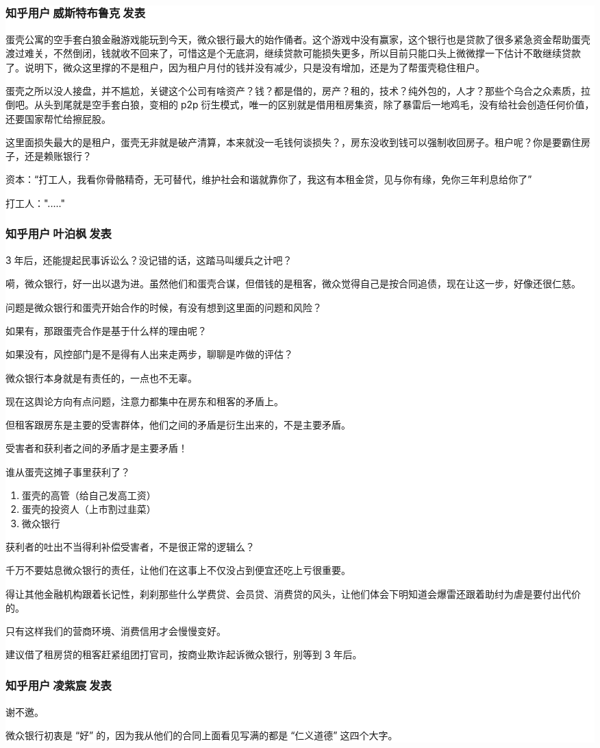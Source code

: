     
    
### 知乎用户 威斯特布鲁克 发表
    
蛋壳公寓的空手套白狼金融游戏能玩到今天，微众银行最大的始作俑者。这个游戏中没有赢家，这个银行也是贷款了很多紧急资金帮助蛋壳渡过难关，不然倒闭，钱就收不回来了，可惜这是个无底洞，继续贷款可能损失更多，所以目前只能口头上微微撑一下估计不敢继续贷款了。说明下，微众这里撑的不是租户，因为租户月付的钱并没有减少，只是没有增加，还是为了帮蛋壳稳住租户。

蛋壳之所以没人接盘，并不尴尬，关键这个公司有啥资产？钱？都是借的，房产？租的，技术？纯外包的，人才？那些个乌合之众素质，拉倒吧。从头到尾就是空手套白狼，变相的 p2p 衍生模式，唯一的区别就是借用租房集资，除了暴雷后一地鸡毛，没有给社会创造任何价值，还要国家帮忙给擦屁股。

这里面损失最大的是租户，蛋壳无非就是破产清算，本来就没一毛钱何谈损失？，房东没收到钱可以强制收回房子。租户呢？你是要霸住房子，还是赖账银行？

资本：“打工人，我看你骨骼精奇，无可替代，维护社会和谐就靠你了，我这有本租金贷，见与你有缘，免你三年利息给你了”

打工人："....."
    
    
    
    
### 知乎用户  叶泊枫 发表
    
3 年后，还能提起民事诉讼么？没记错的话，这踏马叫缓兵之计吧？

嗬，微众银行，好一出以退为进。虽然他们和蛋壳合谋，但借钱的是租客，微众觉得自己是按合同追债，现在让这一步，好像还很仁慈。

问题是微众银行和蛋壳开始合作的时候，有没有想到这里面的问题和风险？

如果有，那跟蛋壳合作是基于什么样的理由呢？

如果没有，风控部门是不是得有人出来走两步，聊聊是咋做的评估？

微众银行本身就是有责任的，一点也不无辜。

现在这舆论方向有点问题，注意力都集中在房东和租客的矛盾上。

但租客跟房东是主要的受害群体，他们之间的矛盾是衍生出来的，不是主要矛盾。

受害者和获利者之间的矛盾才是主要矛盾！

谁从蛋壳这摊子事里获利了？

1.  蛋壳的高管（给自己发高工资）
2.  蛋壳的投资人（上市割过韭菜）
3.  微众银行

获利者的吐出不当得利补偿受害者，不是很正常的逻辑么？

千万不要姑息微众银行的责任，让他们在这事上不仅没占到便宜还吃上亏很重要。

得让其他金融机构跟着长记性，刹刹那些什么学费贷、会员贷、消费贷的风头，让他们体会下明知道会爆雷还跟着助纣为虐是要付出代价的。

只有这样我们的营商环境、消费信用才会慢慢变好。

建议借了租房贷的租客赶紧组团打官司，按商业欺诈起诉微众银行，别等到 3 年后。
    
    
    
    
### 知乎用户 凌紫宸 发表
    
谢不邀。

微众银行初衷是 “好” 的，因为我从他们的合同上面看见写满的都是 “仁义道德” 这四个大字。
